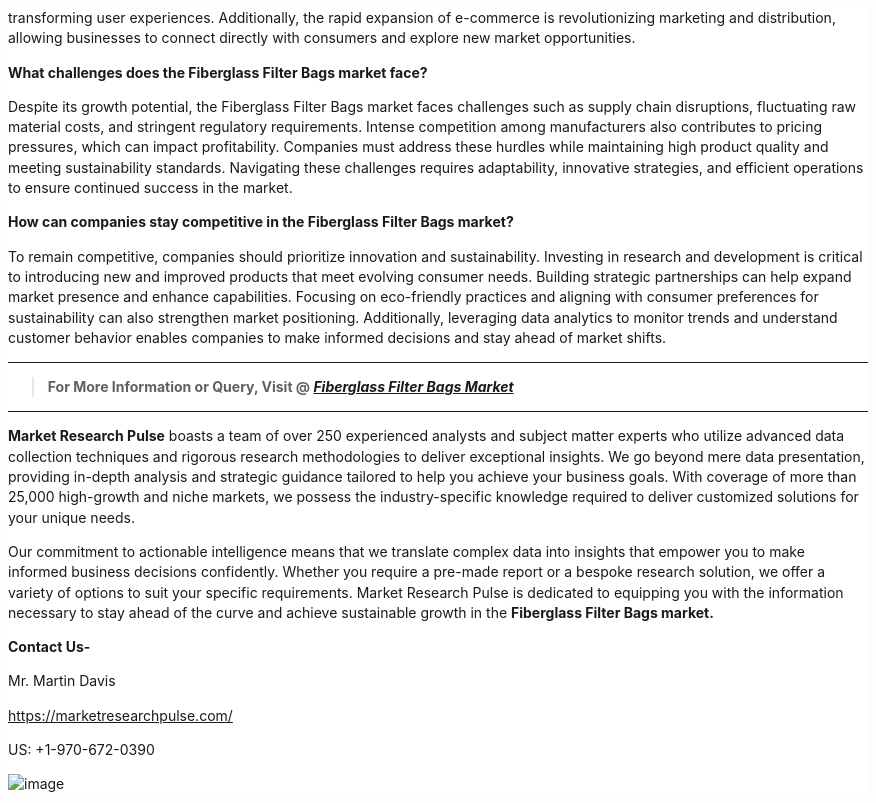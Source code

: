 transforming user experiences. Additionally, the rapid expansion of e-commerce is revolutionizing marketing and distribution, allowing businesses to connect directly with consumers and explore new market opportunities.</p><p><strong>What challenges does the Fiberglass Filter Bags market face?</strong></p><p>Despite its growth potential, the Fiberglass Filter Bags market faces challenges such as supply chain disruptions, fluctuating raw material costs, and stringent regulatory requirements. Intense competition among manufacturers also contributes to pricing pressures, which can impact profitability. Companies must address these hurdles while maintaining high product quality and meeting sustainability standards. Navigating these challenges requires adaptability, innovative strategies, and efficient operations to ensure continued success in the market.</p><p><strong>How can companies stay competitive in the Fiberglass Filter Bags market?</strong></p><p>To remain competitive, companies should prioritize innovation and sustainability. Investing in research and development is critical to introducing new and improved products that meet evolving consumer needs. Building strategic partnerships can help expand market presence and enhance capabilities. Focusing on eco-friendly practices and aligning with consumer preferences for sustainability can also strengthen market positioning. Additionally, leveraging data analytics to monitor trends and understand customer behavior enables companies to make informed decisions and stay ahead of market shifts.</p><hr /><blockquote><p><strong>For More Information or Query, Visit @&nbsp;<em><a href="https://marketresearchpulse.com/report/49505/fiberglass-filter-bags-market?utm_source=Linkedin&utm_medium=0112">Fiberglass Filter Bags Market</a></em></strong></p></blockquote><hr /><p><strong>Market Research Pulse</strong> boasts a team of over 250 experienced analysts and subject matter experts who utilize advanced data collection techniques and rigorous research methodologies to deliver exceptional insights. We go beyond mere data presentation, providing in-depth analysis and strategic guidance tailored to help you achieve your business goals. With coverage of more than 25,000 high-growth and niche markets, we possess the industry-specific knowledge required to deliver customized solutions for your unique needs.</p><p>Our commitment to actionable intelligence means that we translate complex data into insights that empower you to make informed business decisions confidently. Whether you require a pre-made report or a bespoke research solution, we offer a variety of options to suit your specific requirements. Market Research Pulse is dedicated to equipping you with the information necessary to stay ahead of the curve and achieve sustainable growth in the <strong>Fiberglass Filter Bags market.</strong></p><p><strong>Contact Us-</strong></p><p>Mr. Martin Davis</p><p>https://marketresearchpulse.com/</p><p>US: +1-970-672-0390</p>
![image](https://github.com/user-attachments/assets/5346509d-ef4c-49a1-aee6-8aeb61aafae9)
